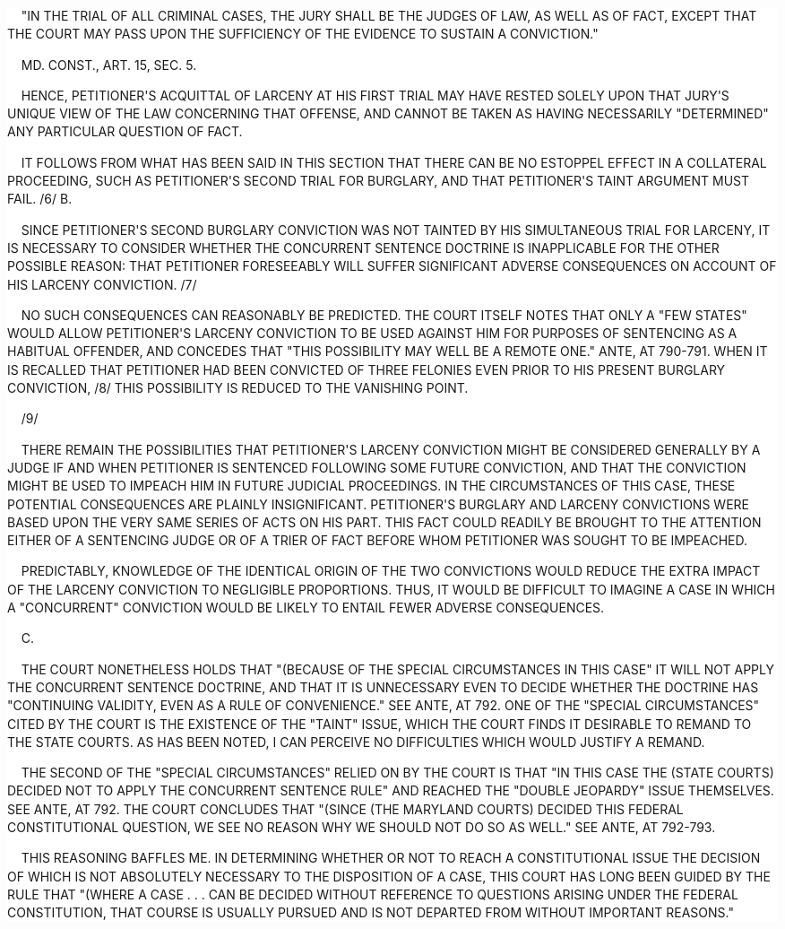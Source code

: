     "IN THE TRIAL OF ALL CRIMINAL CASES, THE JURY SHALL BE THE JUDGES OF LAW, AS WELL AS OF FACT, EXCEPT THAT THE COURT MAY PASS UPON THE SUFFICIENCY OF THE EVIDENCE TO SUSTAIN A CONVICTION."

    MD. CONST., ART. 15, SEC. 5.

    HENCE, PETITIONER'S ACQUITTAL OF LARCENY AT HIS FIRST TRIAL MAY HAVE RESTED SOLELY UPON THAT JURY'S UNIQUE VIEW OF THE LAW CONCERNING THAT OFFENSE, AND CANNOT BE TAKEN AS HAVING NECESSARILY "DETERMINED" ANY PARTICULAR QUESTION OF FACT.

    IT FOLLOWS FROM WHAT HAS BEEN SAID IN THIS SECTION THAT THERE CAN BE NO ESTOPPEL EFFECT IN A COLLATERAL PROCEEDING, SUCH AS PETITIONER'S SECOND TRIAL FOR BURGLARY, AND THAT PETITIONER'S TAINT ARGUMENT MUST FAIL.  /6/ B.

    SINCE PETITIONER'S SECOND BURGLARY CONVICTION WAS NOT TAINTED BY HIS SIMULTANEOUS TRIAL FOR LARCENY, IT IS NECESSARY TO CONSIDER WHETHER THE CONCURRENT SENTENCE DOCTRINE IS INAPPLICABLE FOR THE OTHER POSSIBLE REASON:  THAT PETITIONER FORESEEABLY WILL SUFFER SIGNIFICANT ADVERSE CONSEQUENCES ON ACCOUNT OF HIS LARCENY CONVICTION.  /7/

    NO SUCH CONSEQUENCES CAN REASONABLY BE PREDICTED.  THE COURT ITSELF NOTES THAT ONLY A "FEW STATES" WOULD ALLOW PETITIONER'S LARCENY CONVICTION TO BE USED AGAINST HIM FOR PURPOSES OF SENTENCING AS A HABITUAL OFFENDER, AND CONCEDES THAT "THIS POSSIBILITY MAY WELL BE A REMOTE ONE."  ANTE, AT 790-791.  WHEN IT IS RECALLED THAT PETITIONER HAD BEEN CONVICTED OF THREE FELONIES EVEN PRIOR TO HIS PRESENT BURGLARY CONVICTION, /8/  THIS POSSIBILITY IS REDUCED TO THE VANISHING POINT.

    /9/

    THERE REMAIN THE POSSIBILITIES THAT PETITIONER'S LARCENY CONVICTION MIGHT BE CONSIDERED GENERALLY BY A JUDGE IF AND WHEN PETITIONER IS SENTENCED FOLLOWING SOME FUTURE CONVICTION, AND THAT THE CONVICTION MIGHT BE USED TO IMPEACH HIM IN FUTURE JUDICIAL PROCEEDINGS.  IN THE CIRCUMSTANCES OF THIS CASE, THESE POTENTIAL CONSEQUENCES ARE PLAINLY INSIGNIFICANT.  PETITIONER'S BURGLARY AND LARCENY CONVICTIONS WERE BASED UPON THE VERY SAME SERIES OF ACTS ON HIS PART.  THIS FACT COULD READILY BE BROUGHT TO THE ATTENTION EITHER OF A SENTENCING JUDGE OR OF A TRIER OF FACT BEFORE WHOM PETITIONER WAS SOUGHT TO BE IMPEACHED.

    PREDICTABLY, KNOWLEDGE OF THE IDENTICAL ORIGIN OF THE TWO CONVICTIONS WOULD REDUCE THE EXTRA IMPACT OF THE LARCENY CONVICTION TO NEGLIGIBLE PROPORTIONS.  THUS, IT WOULD BE DIFFICULT TO IMAGINE A CASE IN WHICH A "CONCURRENT" CONVICTION WOULD BE LIKELY TO ENTAIL FEWER ADVERSE CONSEQUENCES.

    C.

    THE COURT NONETHELESS HOLDS THAT "(BECAUSE OF THE SPECIAL CIRCUMSTANCES IN THIS CASE" IT WILL NOT APPLY THE CONCURRENT SENTENCE DOCTRINE, AND THAT IT IS UNNECESSARY EVEN TO DECIDE WHETHER THE DOCTRINE HAS "CONTINUING VALIDITY, EVEN AS A RULE OF CONVENIENCE."  SEE ANTE, AT 792.  ONE OF THE "SPECIAL CIRCUMSTANCES" CITED BY THE COURT IS THE EXISTENCE OF THE "TAINT" ISSUE, WHICH THE COURT FINDS IT DESIRABLE TO REMAND TO THE STATE COURTS.  AS HAS BEEN NOTED, I CAN PERCEIVE NO DIFFICULTIES WHICH WOULD JUSTIFY A REMAND.

    THE SECOND OF THE "SPECIAL CIRCUMSTANCES" RELIED ON BY THE COURT IS THAT "IN THIS CASE THE (STATE COURTS) DECIDED NOT TO APPLY THE CONCURRENT SENTENCE RULE" AND REACHED THE "DOUBLE JEOPARDY" ISSUE THEMSELVES.  SEE ANTE, AT 792.  THE COURT CONCLUDES THAT "(SINCE (THE MARYLAND COURTS) DECIDED THIS FEDERAL CONSTITUTIONAL QUESTION, WE SEE NO REASON WHY WE SHOULD NOT DO SO AS WELL."  SEE ANTE, AT 792-793.

    THIS REASONING BAFFLES ME.  IN DETERMINING WHETHER OR NOT TO REACH A CONSTITUTIONAL ISSUE THE DECISION OF WHICH IS NOT ABSOLUTELY NECESSARY TO THE DISPOSITION OF A CASE, THIS COURT HAS LONG BEEN GUIDED BY THE RULE THAT "(WHERE A CASE . . . CAN BE DECIDED WITHOUT REFERENCE TO QUESTIONS ARISING UNDER THE FEDERAL CONSTITUTION, THAT COURSE IS USUALLY PURSUED AND IS NOT DEPARTED FROM WITHOUT IMPORTANT REASONS."
